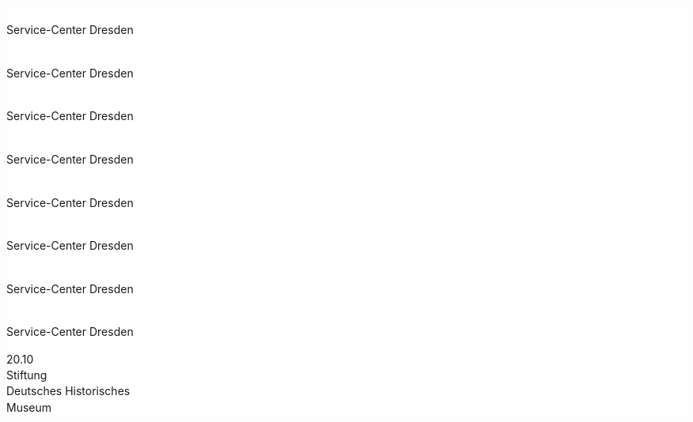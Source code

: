 <td style="border-right: 0.5pt solid ; " align="left" valign="top" charoff="50">

   
Service-Center Dresden

</td>

<td style="border-right: 0.5pt solid ; " align="left" valign="top" charoff="50">

   
Service-Center Dresden

</td>

<td style="border-right: 0.5pt solid ; " align="left" valign="top" charoff="50">

   
Service-Center Dresden

</td>

<td style="border-right: 0.5pt solid ; " align="left" valign="top" charoff="50">

   
Service-Center Dresden

</td>

<td style="border-right: 0.5pt solid ; " align="left" valign="top" charoff="50">

   
Service-Center Dresden

</td>

<td style="border-right: 0.5pt solid ; " align="left" valign="top" charoff="50">

   
Service-Center Dresden

</td>

<td style="border-right: 0.5pt solid ; " align="left" valign="top" charoff="50">

   
Service-Center Dresden

</td>

<td style align="left" valign="top" charoff="50">

   
Service-Center Dresden

</td>

</tr>

<tr>

<td style="border-right: 0.5pt solid ; " align="left" valign="top" charoff="50">

20.10  
Stiftung  
Deutsches Historisches  
Museum
